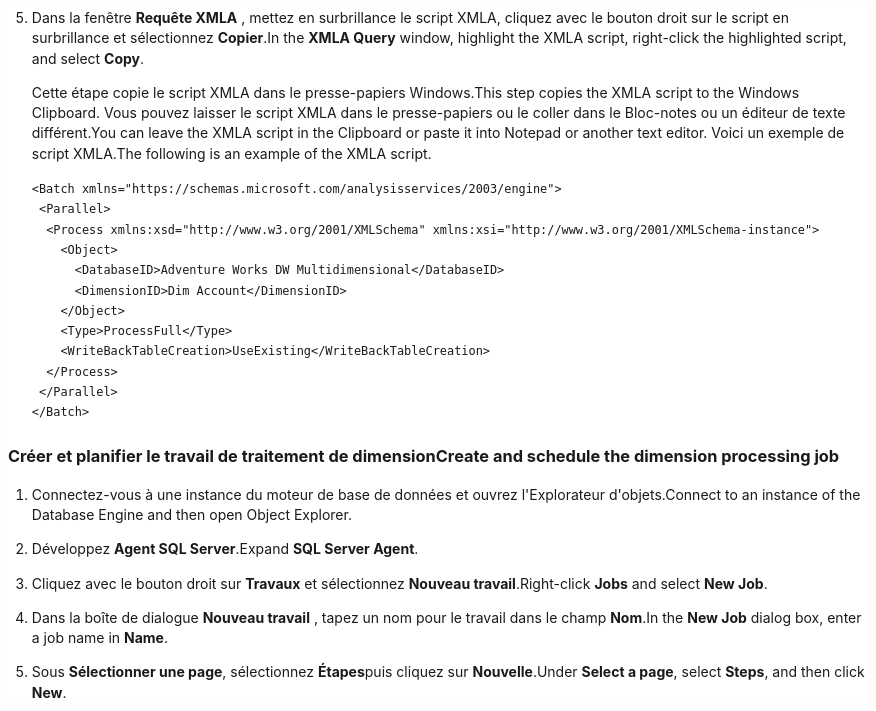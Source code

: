 5.  <span data-ttu-id="e6ae1-138">Dans la fenêtre **Requête XMLA** , mettez en surbrillance le script XMLA, cliquez avec le bouton droit sur le script en surbrillance et sélectionnez **Copier**.</span><span class="sxs-lookup"><span data-stu-id="e6ae1-138">In the **XMLA Query** window, highlight the XMLA script, right-click the highlighted script, and select **Copy**.</span></span>  
  
     <span data-ttu-id="e6ae1-139">Cette étape copie le script XMLA dans le presse-papiers Windows.</span><span class="sxs-lookup"><span data-stu-id="e6ae1-139">This step copies the XMLA script to the Windows Clipboard.</span></span> <span data-ttu-id="e6ae1-140">Vous pouvez laisser le script XMLA dans le presse-papiers ou le coller dans le Bloc-notes ou un éditeur de texte différent.</span><span class="sxs-lookup"><span data-stu-id="e6ae1-140">You can leave the XMLA script in the Clipboard or paste it into Notepad or another text editor.</span></span> <span data-ttu-id="e6ae1-141">Voici un exemple de script XMLA.</span><span class="sxs-lookup"><span data-stu-id="e6ae1-141">The following is an example of the XMLA script.</span></span>  
  
    ```  
    <Batch xmlns="https://schemas.microsoft.com/analysisservices/2003/engine">  
     <Parallel>  
      <Process xmlns:xsd="http://www.w3.org/2001/XMLSchema" xmlns:xsi="http://www.w3.org/2001/XMLSchema-instance">  
        <Object>  
          <DatabaseID>Adventure Works DW Multidimensional</DatabaseID>  
          <DimensionID>Dim Account</DimensionID>  
        </Object>  
        <Type>ProcessFull</Type>  
        <WriteBackTableCreation>UseExisting</WriteBackTableCreation>  
      </Process>  
     </Parallel>  
    </Batch>  
    ```  
  
###  <a name="create-and-schedule-the-dimension-processing-job"></a><a name="bkmk_ProcessJob"></a><span data-ttu-id="e6ae1-142">Créer et planifier le travail de traitement de dimension</span><span class="sxs-lookup"><span data-stu-id="e6ae1-142">Create and schedule the dimension processing job</span></span>  
  
1.  <span data-ttu-id="e6ae1-143">Connectez-vous à une instance du moteur de base de données et ouvrez l'Explorateur d'objets.</span><span class="sxs-lookup"><span data-stu-id="e6ae1-143">Connect to an instance of the Database Engine and then open Object Explorer.</span></span>  
  
2.  <span data-ttu-id="e6ae1-144">Développez **Agent SQL Server**.</span><span class="sxs-lookup"><span data-stu-id="e6ae1-144">Expand **SQL Server Agent**.</span></span>  
  
3.  <span data-ttu-id="e6ae1-145">Cliquez avec le bouton droit sur **Travaux** et sélectionnez **Nouveau travail**.</span><span class="sxs-lookup"><span data-stu-id="e6ae1-145">Right-click **Jobs** and select **New Job**.</span></span>  
  
4.  <span data-ttu-id="e6ae1-146">Dans la boîte de dialogue **Nouveau travail** , tapez un nom pour le travail dans le champ **Nom**.</span><span class="sxs-lookup"><span data-stu-id="e6ae1-146">In the **New Job** dialog box, enter a job name in **Name**.</span></span>  
  
5.  <span data-ttu-id="e6ae1-147">Sous **Sélectionner une page**, sélectionnez **Étapes**puis cliquez sur **Nouvelle**.</span><span class="sxs-lookup"><span data-stu-id="e6ae1-147">Under **Select a page**, select **Steps**, and then click **New**.</span></span>  
  